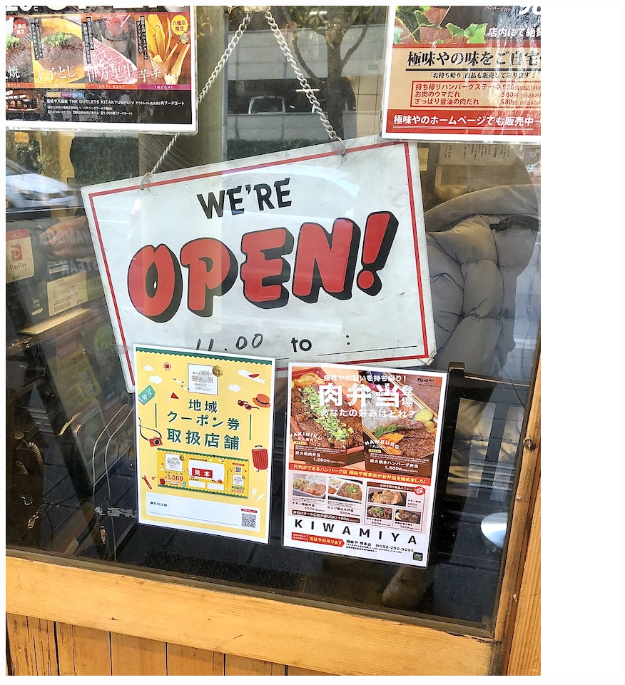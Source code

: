 <div class="image-group">
    <div class="image-item">
        <img src="/assets/images/2022-12-30-fukuoka-travel-for-5-days-4-nights/05-kiwamiya-hambagu.jpg" alt="키와미야 함바그"/>
    </div>
    <div class="image-item">